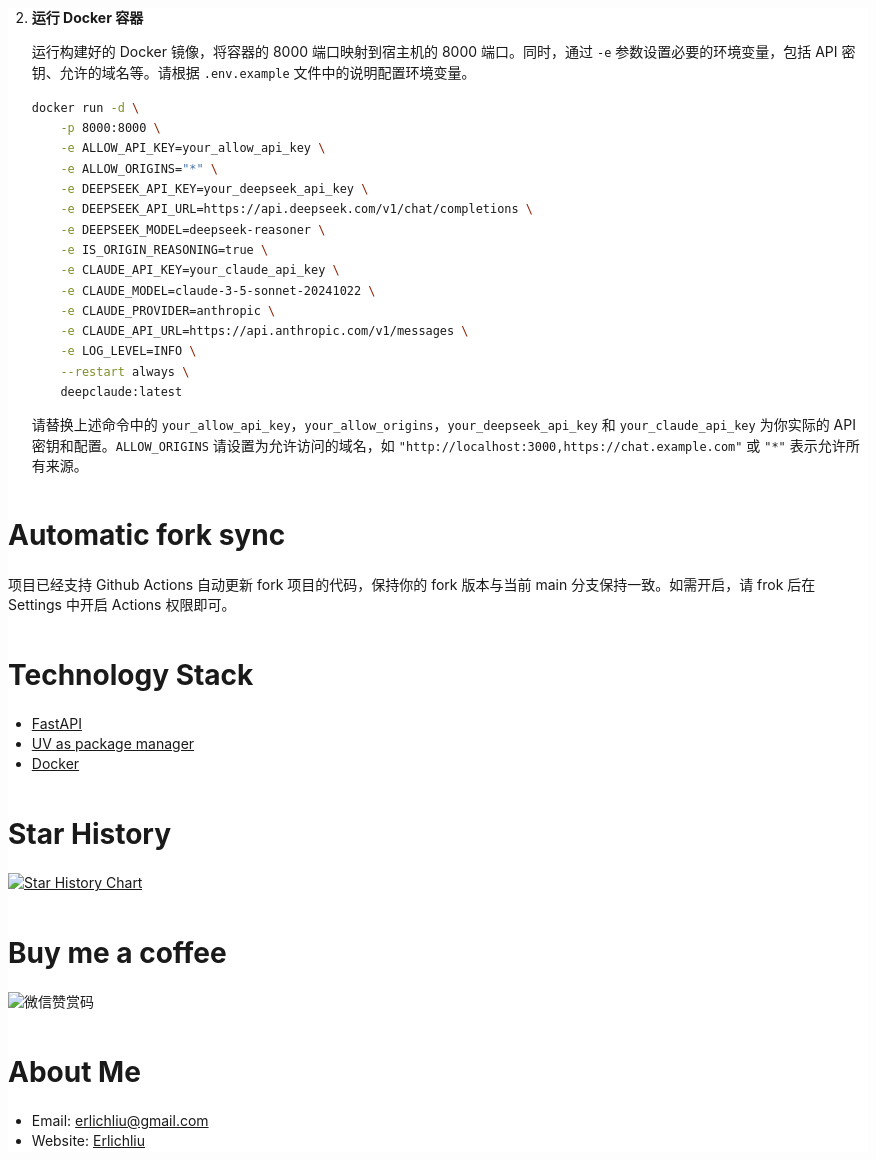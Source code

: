 2. **运行 Docker 容器**

   运行构建好的 Docker 镜像，将容器的 8000 端口映射到宿主机的 8000 端口。同时，通过 `-e` 参数设置必要的环境变量，包括 API 密钥、允许的域名等。请根据 `.env.example` 文件中的说明配置环境变量。

   ```bash
   docker run -d \
       -p 8000:8000 \
       -e ALLOW_API_KEY=your_allow_api_key \
       -e ALLOW_ORIGINS="*" \
       -e DEEPSEEK_API_KEY=your_deepseek_api_key \
       -e DEEPSEEK_API_URL=https://api.deepseek.com/v1/chat/completions \
       -e DEEPSEEK_MODEL=deepseek-reasoner \
       -e IS_ORIGIN_REASONING=true \
       -e CLAUDE_API_KEY=your_claude_api_key \
       -e CLAUDE_MODEL=claude-3-5-sonnet-20241022 \
       -e CLAUDE_PROVIDER=anthropic \
       -e CLAUDE_API_URL=https://api.anthropic.com/v1/messages \
       -e LOG_LEVEL=INFO \
       --restart always \
       deepclaude:latest
   ```

   请替换上述命令中的 `your_allow_api_key`，`your_allow_origins`，`your_deepseek_api_key` 和 `your_claude_api_key` 为你实际的 API 密钥和配置。`ALLOW_ORIGINS` 请设置为允许访问的域名，如 `"http://localhost:3000,https://chat.example.com"` 或 `"*"` 表示允许所有来源。


# Automatic fork sync
项目已经支持 Github Actions 自动更新 fork 项目的代码，保持你的 fork 版本与当前 main 分支保持一致。如需开启，请 frok 后在 Settings 中开启 Actions 权限即可。


# Technology Stack
- [FastAPI](https://fastapi.tiangolo.com/)
- [UV as package manager](https://docs.astral.sh/uv/#project-management)
- [Docker](https://www.docker.com/)

# Star History

[![Star History Chart](https://api.star-history.com/svg?repos=ErlichLiu/DeepClaude&type=Date)](https://star-history.com/#ErlichLiu/DeepClaude&Date)

# Buy me a coffee
<img src="https://img.erlich.fun/personal-blog/uPic/IMG_3625.JPG" alt="微信赞赏码" style="width: 400px;"/>

# About Me
- Email: erlichliu@gmail.com
- Website: [Erlichliu](https://erlich.fun)